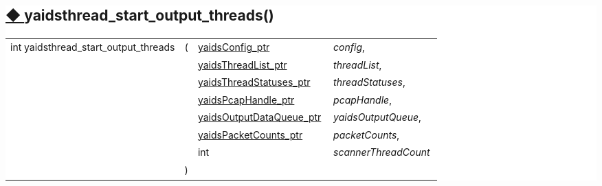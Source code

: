 <span id="ad3ff05632e8d28bbabd366eda68c7d9b"></span>

<span class="permalink">[◆ ](#ad3ff05632e8d28bbabd366eda68c7d9b)</span>yaidsthread\_start\_output\_threads()
------------------------------------------------------------------------------------------------------------

<table>
<tbody>
<tr class="odd">
<td>int yaidsthread_start_output_threads</td>
<td>(</td>
<td><a href="/code/headers/yaidstypes#a3ff4e6a77ab1ce71098854bbc6459802" class="el">yaidsConfig_ptr</a> </td>
<td><em>config</em>,</td>
</tr>
<tr class="even">
<td></td>
<td></td>
<td><a href="/code/headers/yaidstypes#ae354da9323e110104a59143d2c01234b" class="el">yaidsThreadList_ptr</a> </td>
<td><em>threadList</em>,</td>
</tr>
<tr class="odd">
<td></td>
<td></td>
<td><a href="/code/headers/yaidstypes#a8cb52dabc859ccd49ea273f505b6f0e8" class="el">yaidsThreadStatuses_ptr</a> </td>
<td><em>threadStatuses</em>,</td>
</tr>
<tr class="even">
<td></td>
<td></td>
<td><a href="/code/headers/yaidstypes#a8582f875a3bead293c87b8bce98ed503" class="el">yaidsPcapHandle_ptr</a> </td>
<td><em>pcapHandle</em>,</td>
</tr>
<tr class="odd">
<td></td>
<td></td>
<td><a href="/code/headers/yaidstypes#a4964c6268238c2f5248ecf200bbafb12" class="el">yaidsOutputDataQueue_ptr</a> </td>
<td><em>yaidsOutputQueue</em>,</td>
</tr>
<tr class="even">
<td></td>
<td></td>
<td><a href="/code/headers/yaidstypes#a0d30b24cf3be4d088d00205e27aa0130" class="el">yaidsPacketCounts_ptr</a> </td>
<td><em>packetCounts</em>,</td>
</tr>
<tr class="odd">
<td></td>
<td></td>
<td>int </td>
<td><em>scannerThreadCount</em> </td>
</tr>
<tr class="even">
<td></td>
<td>)</td>
<td></td>
<td></td>
</tr>
</tbody>
</table>
